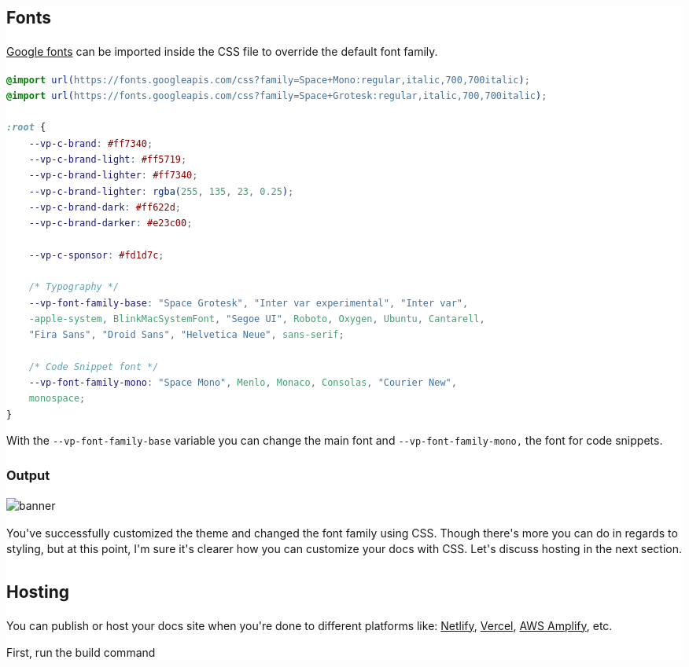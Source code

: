 ## Fonts

[Google fonts](https://fonts.google.com/) can be imported inside the CSS file to override the default font family.

```css
@import url(https://fonts.googleapis.com/css?family=Space+Mono:regular,italic,700,700italic);
@import url(https://fonts.googleapis.com/css?family=Space+Grotesk:regular,italic,700,700italic);

:root {
    --vp-c-brand: #ff7340;
    --vp-c-brand-light: #ff5719;
    --vp-c-brand-lighter: #ff7340;
    --vp-c-brand-lighter: rgba(255, 135, 23, 0.25);
    --vp-c-brand-dark: #ff622d;
    --vp-c-brand-darker: #e23c00;

    --vp-c-sponsor: #fd1d7c;

    /* Typography */
    --vp-font-family-base: "Space Grotesk", "Inter var experimental", "Inter var",
    -apple-system, BlinkMacSystemFont, "Segoe UI", Roboto, Oxygen, Ubuntu, Cantarell,
    "Fira Sans", "Droid Sans", "Helvetica Neue", sans-serif;

    /* Code Snippet font */
    --vp-font-family-mono: "Space Mono", Menlo, Monaco, Consolas, "Courier New",
    monospace;
}
```

With the `--vp-font-family-base` variable you can change the main font and `--vp-font-family-mono,` the font for code
snippets.

### Output

![banner](https://user-images.githubusercontent.com/62628408/201538130-a1008969-06ae-4aad-9ea0-b77384d6bac1.png)

You've successfully customized the theme and changed the font family using CSS. Though there's more you can do in
regards to styling, but at this point, I'm sure it's clearer how you can customize your docs with CSS. Let's discuss
hosting in the next section.

## Hosting

You can publish or host your docs site when you're done to different platforms
like: [Netlify](https://netlify.com/), [Vercel](https://vercel.com), [AWS Amplify](https://aws.amazon.com/amplify/),
etc.

First, run the build command
